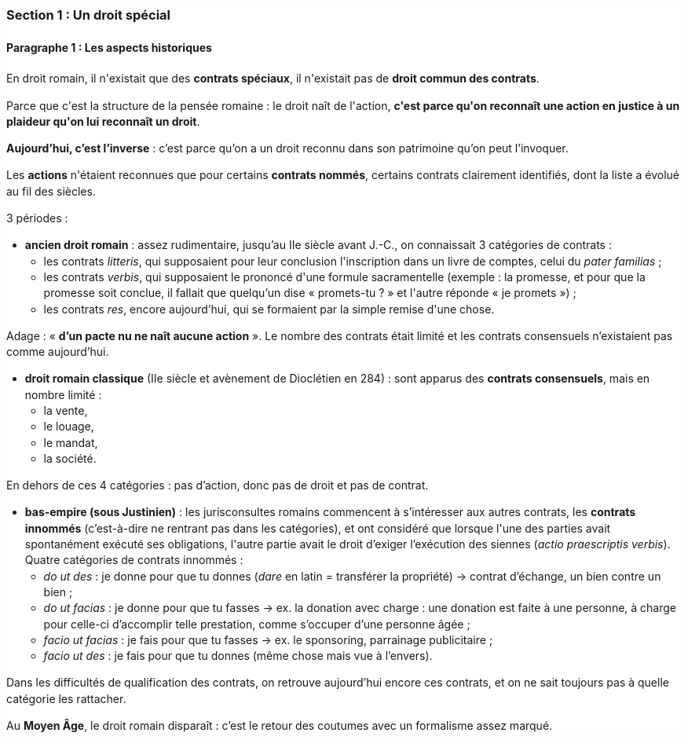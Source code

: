 ### Section 1 : Un droit spécial

#### Paragraphe 1 : Les aspects historiques

En droit romain, il n'existait que des **contrats spéciaux**, il n'existait pas de **droit commun des contrats**.

Parce que c'est la structure de la pensée romaine : le droit naît de l'action, **c'est parce qu'on reconnaît une action en justice à un plaideur qu'on lui reconnaît un droit**.

**Aujourd’hui, c’est l’inverse** : c’est parce qu’on a un droit reconnu dans son patrimoine qu’on peut l’invoquer.

Les **actions** n'étaient reconnues que pour certains **contrats nommés**, certains contrats clairement identifiés, dont la liste a évolué au fil des siècles.

3 périodes :

- **ancien droit romain** : assez rudimentaire, jusqu’au IIe siècle avant J.-C., on connaissait 3 catégories de contrats :    
    - les contrats _litteris_, qui supposaient pour leur conclusion l'inscription dans un livre de comptes, celui du _pater familias_ ;
    - les contrats _verbis_, qui supposaient le prononcé d'une formule sacramentelle (exemple : la promesse, et pour que la promesse soit conclue, il fallait que quelqu’un dise « promets-tu ? » et l'autre réponde « je promets ») ;
    - les contrats _res_, encore aujourd’hui, qui se formaient par la simple remise d'une chose.

Adage : « **d’un pacte nu ne naît aucune action** ». Le nombre des contrats était limité et les contrats consensuels n’existaient pas comme aujourd’hui.

- **droit romain classique** (IIe siècle et avènement de Dioclétien en 284) : sont apparus des **contrats consensuels**, mais en nombre limité :
    - la vente,
    - le louage,
    - le mandat,
    - la société.

En dehors de ces 4 catégories : pas d’action, donc pas de droit et pas de contrat.

- **bas-empire (sous Justinien)** : les jurisconsultes romains commencent à s’intéresser aux autres contrats, les **contrats innommés** (c’est-à-dire ne rentrant pas dans les catégories), et ont considéré que lorsque l'une des parties avait spontanément exécuté ses obligations, l'autre partie avait le droit d’exiger l’exécution des siennes (_actio praescriptis verbis_). Quatre catégories de contrats innommés :
    - _do ut des_ : je donne pour que tu donnes (_dare_ en latin = transférer la propriété) → contrat d’échange, un bien contre un bien ;
    - _do ut facias_ : je donne pour que tu fasses → ex. la donation avec charge : une donation est faite à une personne, à charge pour celle-ci d’accomplir telle prestation, comme s’occuper d’une personne âgée ;
    - _facio ut facias_ : je fais pour que tu fasses → ex. le sponsoring, parrainage publicitaire ;
    - _facio ut des_ : je fais pour que tu donnes (même chose mais vue à l’envers).

Dans les difficultés de qualification des contrats, on retrouve aujourd’hui encore ces contrats, et on ne sait toujours pas à quelle catégorie les rattacher.

Au **Moyen Âge**, le droit romain disparaît : c’est le retour des coutumes avec un formalisme assez marqué.

